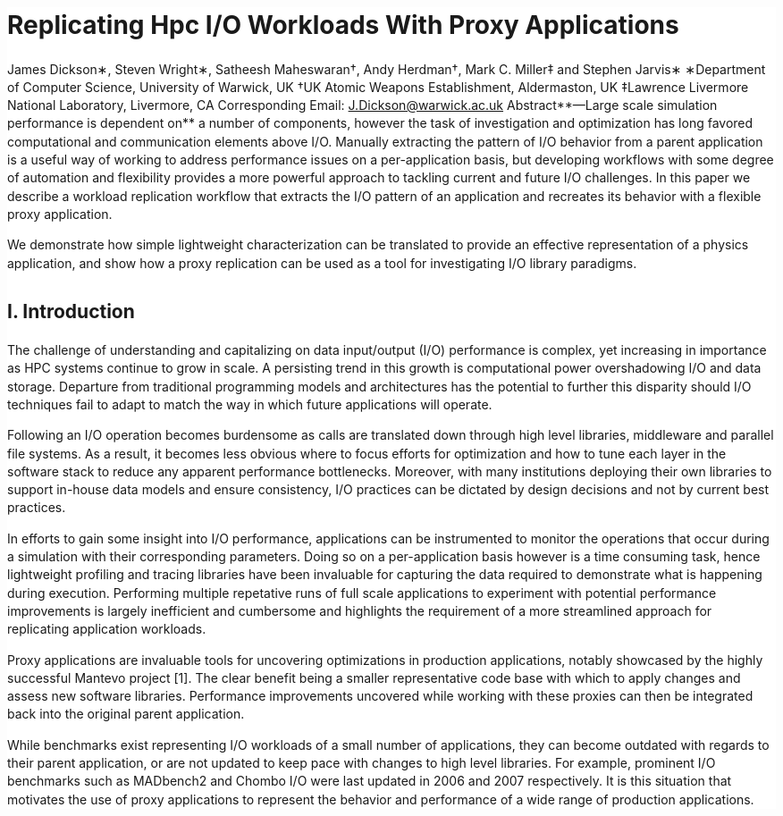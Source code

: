 # Replicating Hpc I/O Workloads With Proxy Applications

James Dickson∗, Steven Wright∗, Satheesh Maheswaran†, Andy Herdman†, Mark C. Miller‡ and Stephen Jarvis∗
∗Department of Computer Science, University of Warwick, UK
†UK Atomic Weapons Establishment, Aldermaston, UK
‡Lawrence Livermore National Laboratory, Livermore, CA
Corresponding Email: J.Dickson@warwick.ac.uk Abstract**—Large scale simulation performance is dependent on**
a number of components, however the task of investigation and optimization has long favored computational and communication elements above I/O. Manually extracting the pattern of I/O behavior from a parent application is a useful way of working to address performance issues on a per-application basis, but developing workflows with some degree of automation and flexibility provides a more powerful approach to tackling current and future I/O challenges. In this paper we describe a workload replication workflow that extracts the I/O pattern of an application and recreates its behavior with a flexible proxy application.

We demonstrate how simple lightweight characterization can be translated to provide an effective representation of a physics application, and show how a proxy replication can be used as a tool for investigating I/O library paradigms.

## I. Introduction

The challenge of understanding and capitalizing on data input/output (I/O) performance is complex, yet increasing in importance as HPC systems continue to grow in scale. A
persisting trend in this growth is computational power overshadowing I/O and data storage. Departure from traditional programming models and architectures has the potential to further this disparity should I/O techniques fail to adapt to match the way in which future applications will operate.

Following an I/O operation becomes burdensome as calls are translated down through high level libraries, middleware and parallel file systems. As a result, it becomes less obvious where to focus efforts for optimization and how to tune each layer in the software stack to reduce any apparent performance bottlenecks. Moreover, with many institutions deploying their own libraries to support in-house data models and ensure consistency, I/O practices can be dictated by design decisions and not by current best practices.

In efforts to gain some insight into I/O performance, applications can be instrumented to monitor the operations that occur during a simulation with their corresponding parameters. Doing so on a per-application basis however is a time consuming task, hence lightweight profiling and tracing libraries have been invaluable for capturing the data required to demonstrate what is happening during execution. Performing multiple repetative runs of full scale applications to experiment with potential performance improvements is largely inefficient and cumbersome and highlights the requirement of a more streamlined approach for replicating application workloads.

Proxy applications are invaluable tools for uncovering optimizations in production applications, notably showcased by the highly successful Mantevo project [1]. The clear benefit being a smaller representative code base with which to apply changes and assess new software libraries. Performance improvements uncovered while working with these proxies can then be integrated back into the original parent application.

While benchmarks exist representing I/O workloads of a small number of applications, they can become outdated with regards to their parent application, or are not updated to keep pace with changes to high level libraries. For example, prominent I/O benchmarks such as MADbench2 and Chombo I/O were last updated in 2006 and 2007 respectively. It is this situation that motivates the use of proxy applications to represent the behavior and performance of a wide range of production applications.
